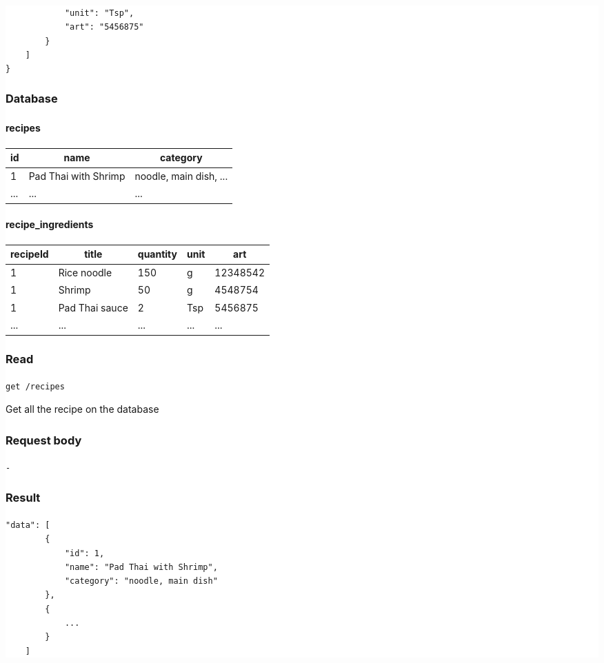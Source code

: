 ```
            "unit": "Tsp",
            "art": "5456875"
        }
    ]
}
```

### Database

#### recipes

| id  | name                 | category               |
| --- | -------------------- | ---------------------- |
| 1   | Pad Thai with Shrimp | noodle, main dish, ... |
| ... | ...                  | ...                    |

#### recipe_ingredients

| recipeId | title          | quantity | unit | art      |
| -------- | -------------- | -------- | ---- | -------- |
| 1        | Rice noodle    | 150      | g    | 12348542 |
| 1        | Shrimp         | 50       | g    | 4548754  |
| 1        | Pad Thai sauce | 2        | Tsp  | 5456875  |
| ...      | ...            | ...      | ...  | ...      |

### Read

```
get /recipes
```

Get all the recipe on the database

### Request body

```
-
```

### Result

```
"data": [
        {
            "id": 1,
            "name": "Pad Thai with Shrimp",
            "category": "noodle, main dish"
        },
        {
            ...
        }
    ]
```
